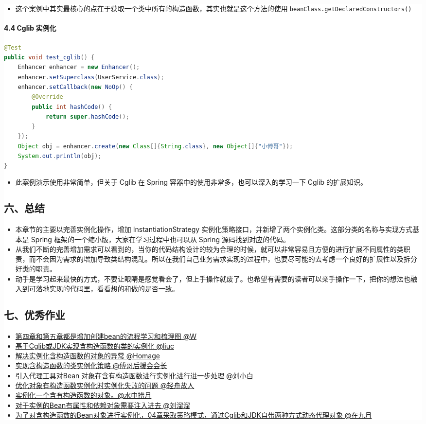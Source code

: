 - 这个案例中其实最核心的点在于获取一个类中所有的构造函数，其实也就是这个方法的使用 `beanClass.getDeclaredConstructors()`

#### 4.4 Cglib 实例化

```java
@Test
public void test_cglib() {
    Enhancer enhancer = new Enhancer();
    enhancer.setSuperclass(UserService.class);
    enhancer.setCallback(new NoOp() {
        @Override
        public int hashCode() {
            return super.hashCode();
        }
    });
    Object obj = enhancer.create(new Class[]{String.class}, new Object[]{"小傅哥"});
    System.out.println(obj);
}
```

- 此案例演示使用非常简单，但关于 Cglib 在 Spring 容器中的使用非常多，也可以深入的学习一下 Cglib 的扩展知识。

## 六、总结

- 本章节的主要以完善实例化操作，增加 InstantiationStrategy 实例化策略接口，并新增了两个实例化类。这部分类的名称与实现方式基本是 Spring 框架的一个缩小版，大家在学习过程中也可以从 Spring 源码找到对应的代码。
- 从我们不断的完善增加需求可以看到的，当你的代码结构设计的较为合理的时候，就可以非常容易且方便的进行扩展不同属性的类职责，而不会因为需求的增加导致类结构混乱。所以在我们自己业务需求实现的过程中，也要尽可能的去考虑一个良好的扩展性以及拆分好类的职责。
- 动手是学习起来最快的方式，不要让眼睛是感觉看会了，但上手操作就废了。也希望有需要的读者可以亲手操作一下，把你的想法也融入到可落地实现的代码里，看看想的和做的是否一致。

## 七、优秀作业

- [第四章和第五章都是增加创建bean的流程学习和梳理图 @W](https://t.zsxq.com/05FAIUNvZ)
- [基于Cglib或JDK实现含构造函数的类的实例化 @liuc](https://t.zsxq.com/06ZbeMJay)
- [解决实例化含构造函数的对象的异常 @Homage](https://t.zsxq.com/07SVXPNwY)
- [实现含构造函数的类实例化策略 @傅哥后援会会长](https://t.zsxq.com/07wAiUBi6)
- [引入代理工具对Bean 对象在含有构造函数进行实例化进行进一步处理 @刘小白](https://t.zsxq.com/074qqLOfD)
- [优化对象有构造函数实例化时实例化失败的问题 @轻舟故人](https://t.zsxq.com/07D6zLFCg)
- [实例化一个含有构造函数的对象。@水中捞月](https://t.zsxq.com/08l43H6aW)
- [对于实例的Bean有属性和依赖对象需要注入进去 @刘溜溜](https://t.zsxq.com/098qbx2c1)
- [为了对含构造函数的Bean对象进行实例化，04章采取策略模式，通过Cglib和JDK自带两种方式动态代理对象 @在九月](https://t.zsxq.com/09R5XZ7PC)